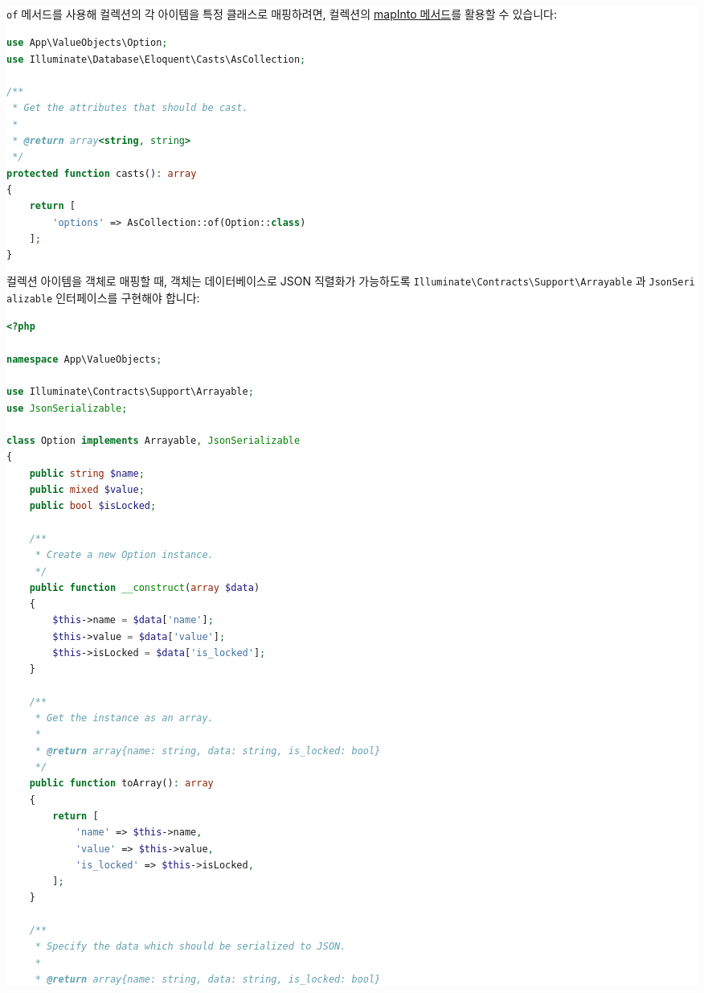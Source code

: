 `of` 메서드를 사용해 컬렉션의 각 아이템을 특정 클래스로 매핑하려면, 컬렉션의 [mapInto 메서드](/docs/{{version}}/collections#method-mapinto)를 활용할 수 있습니다:

```php
use App\ValueObjects\Option;
use Illuminate\Database\Eloquent\Casts\AsCollection;

/**
 * Get the attributes that should be cast.
 *
 * @return array<string, string>
 */
protected function casts(): array
{
    return [
        'options' => AsCollection::of(Option::class)
    ];
}
```

컬렉션 아이템을 객체로 매핑할 때, 객체는 데이터베이스로 JSON 직렬화가 가능하도록 `Illuminate\Contracts\Support\Arrayable` 과 `JsonSerializable` 인터페이스를 구현해야 합니다:

```php
<?php

namespace App\ValueObjects;

use Illuminate\Contracts\Support\Arrayable;
use JsonSerializable;

class Option implements Arrayable, JsonSerializable
{
    public string $name;
    public mixed $value;
    public bool $isLocked;

    /**
     * Create a new Option instance.
     */
    public function __construct(array $data)
    {
        $this->name = $data['name'];
        $this->value = $data['value'];
        $this->isLocked = $data['is_locked'];
    }

    /**
     * Get the instance as an array.
     *
     * @return array{name: string, data: string, is_locked: bool}
     */
    public function toArray(): array
    {
        return [
            'name' => $this->name,
            'value' => $this->value,
            'is_locked' => $this->isLocked,
        ];
    }

    /**
     * Specify the data which should be serialized to JSON.
     *
     * @return array{name: string, data: string, is_locked: bool}
```
